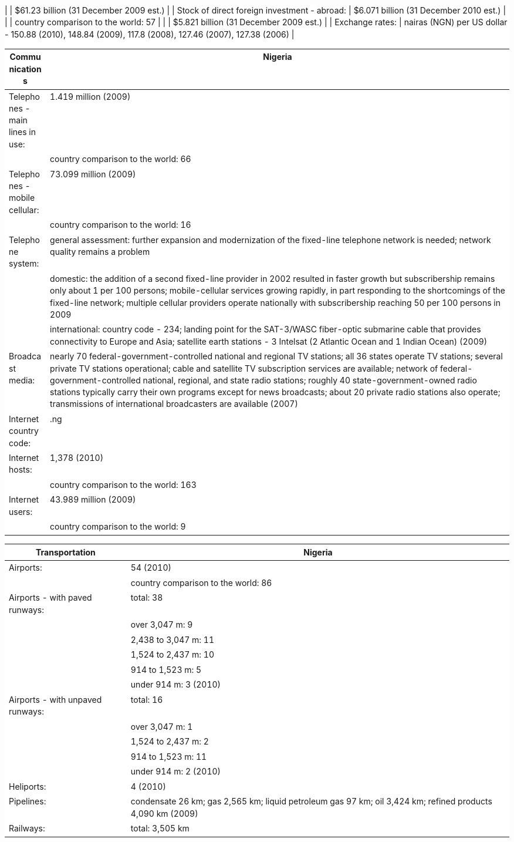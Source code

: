 | | $61.23 billion (31 December 2009 est.) |
| Stock of direct foreign investment - abroad: | $6.071 billion (31 December 2010 est.) |
| | country comparison to the world: 57 |
| | $5.821 billion (31 December 2009 est.) |
| Exchange rates: | nairas (NGN) per US dollar - 150.88 (2010), 148.84 (2009), 117.8 (2008), 127.46 (2007), 127.38 (2006) |


| Communications | Nigeria |
| --- | --- |
| Telephones - main lines in use: | 1.419 million (2009) |
| | country comparison to the world: 66 |
| Telephones - mobile cellular: | 73.099 million (2009) |
| | country comparison to the world: 16 |
| Telephone system: | general assessment: further expansion and modernization of the fixed-line telephone network is needed; network quality remains a problem |
| | domestic: the addition of a second fixed-line provider in 2002 resulted in faster growth but subscribership remains only about 1 per 100 persons; mobile-cellular services growing rapidly, in part responding to the shortcomings of the fixed-line network; multiple cellular providers operate nationally with subscribership reaching 50 per 100 persons in 2009 |
| | international: country code - 234; landing point for the SAT-3/WASC fiber-optic submarine cable that provides connectivity to Europe and Asia; satellite earth stations - 3 Intelsat (2 Atlantic Ocean and 1 Indian Ocean) (2009) |
| Broadcast media: | nearly 70 federal-government-controlled national and regional TV stations; all 36 states operate TV stations; several private TV stations operational; cable and satellite TV subscription services are available; network of federal-government-controlled national, regional, and state radio stations; roughly 40 state-government-owned radio stations typically carry their own programs except for news broadcasts; about 20 private radio stations also operate; transmissions of international broadcasters are available (2007) |
| Internet country code: | .ng |
| Internet hosts: | 1,378 (2010) |
| | country comparison to the world: 163 |
| Internet users: | 43.989 million (2009) |
| | country comparison to the world: 9 |


| Transportation | Nigeria |
| --- | --- |
| Airports: | 54 (2010) |
| | country comparison to the world: 86 |
| Airports - with paved runways: | total: 38 |
| | over 3,047 m: 9 |
| | 2,438 to 3,047 m: 11 |
| | 1,524 to 2,437 m: 10 |
| | 914 to 1,523 m: 5 |
| | under 914 m: 3 (2010) |
| Airports - with unpaved runways: | total: 16 |
| | over 3,047 m: 1 |
| | 1,524 to 2,437 m: 2 |
| | 914 to 1,523 m: 11 |
| | under 914 m: 2 (2010) |
| Heliports: | 4 (2010) |
| Pipelines: | condensate 26 km; gas 2,565 km; liquid petroleum gas 97 km; oil 3,424 km; refined products 4,090 km (2009) |
| Railways: | total: 3,505 km |